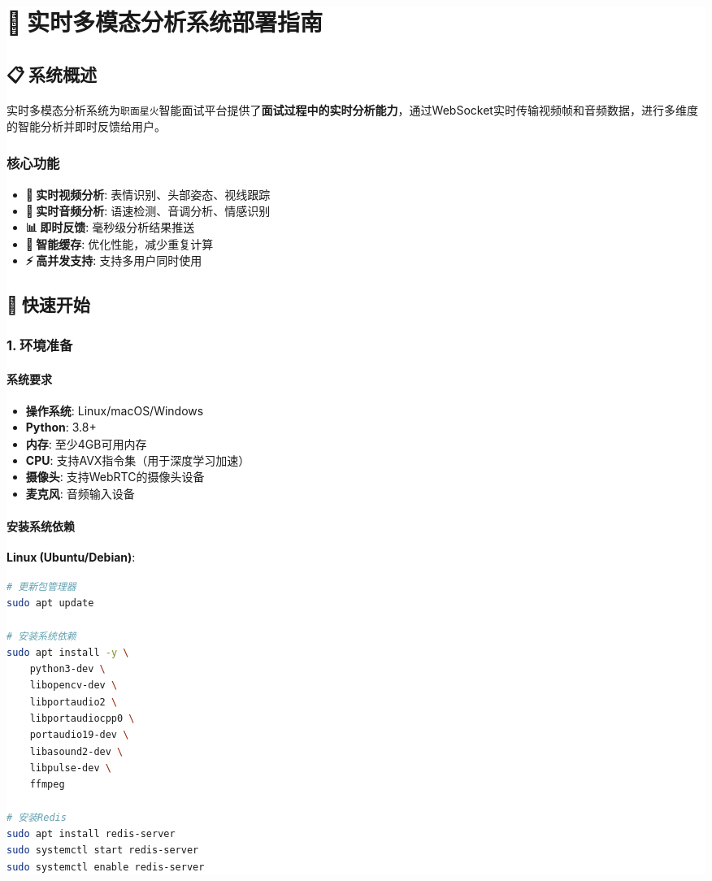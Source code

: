 # 🎯 实时多模态分析系统部署指南

## 📋 系统概述

实时多模态分析系统为`职面星火`智能面试平台提供了**面试过程中的实时分析能力**，通过WebSocket实时传输视频帧和音频数据，进行多维度的智能分析并即时反馈给用户。

### 核心功能

- **🎥 实时视频分析**: 表情识别、头部姿态、视线跟踪
- **🎵 实时音频分析**: 语速检测、音调分析、情感识别
- **📊 即时反馈**: 毫秒级分析结果推送
- **🔄 智能缓存**: 优化性能，减少重复计算
- **⚡ 高并发支持**: 支持多用户同时使用

## 🚀 快速开始

### 1. 环境准备

#### 系统要求
- **操作系统**: Linux/macOS/Windows
- **Python**: 3.8+
- **内存**: 至少4GB可用内存
- **CPU**: 支持AVX指令集（用于深度学习加速）
- **摄像头**: 支持WebRTC的摄像头设备
- **麦克风**: 音频输入设备

#### 安装系统依赖

**Linux (Ubuntu/Debian)**:
```bash
# 更新包管理器
sudo apt update

# 安装系统依赖
sudo apt install -y \
    python3-dev \
    libopencv-dev \
    libportaudio2 \
    libportaudiocpp0 \
    portaudio19-dev \
    libasound2-dev \
    libpulse-dev \
    ffmpeg

# 安装Redis
sudo apt install redis-server
sudo systemctl start redis-server
sudo systemctl enable redis-server
```
